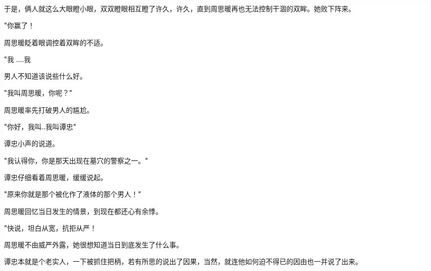 

于是，俩人就这么大眼瞪小眼，双双瞪眼相互瞪了许久，许久，直到周思暖再也无法控制干涸的双眸。她败下阵来。



"你赢了！





周思暖眨着眼调控着双眸的不适。



"我 ....我



男人不知道该说些什么好。





"我叫周思暖，你呢？"



周思暖率先打破男人的尴尬。





"你好，我叫..我叫谭忠"





谭忠小声的说道。



"我认得你，你是那天出现在墓穴的警察之一。"



谭忠仔细看着周思暖，缓缓说起。



"原来你就是那个被化作了液体的那个男人！"





周思暖回忆当日发生的情景，到现在都还心有余悸。





"快说，坦白从宽，抗拒从严！





周思暖不由威严外露，她很想知道当日到底发生了什么事。



谭忠本就是个老实人，一下被抓住把柄，若有所思的说出了因果，当然，就连他如何迫不得已的因由也一并说了出来。

